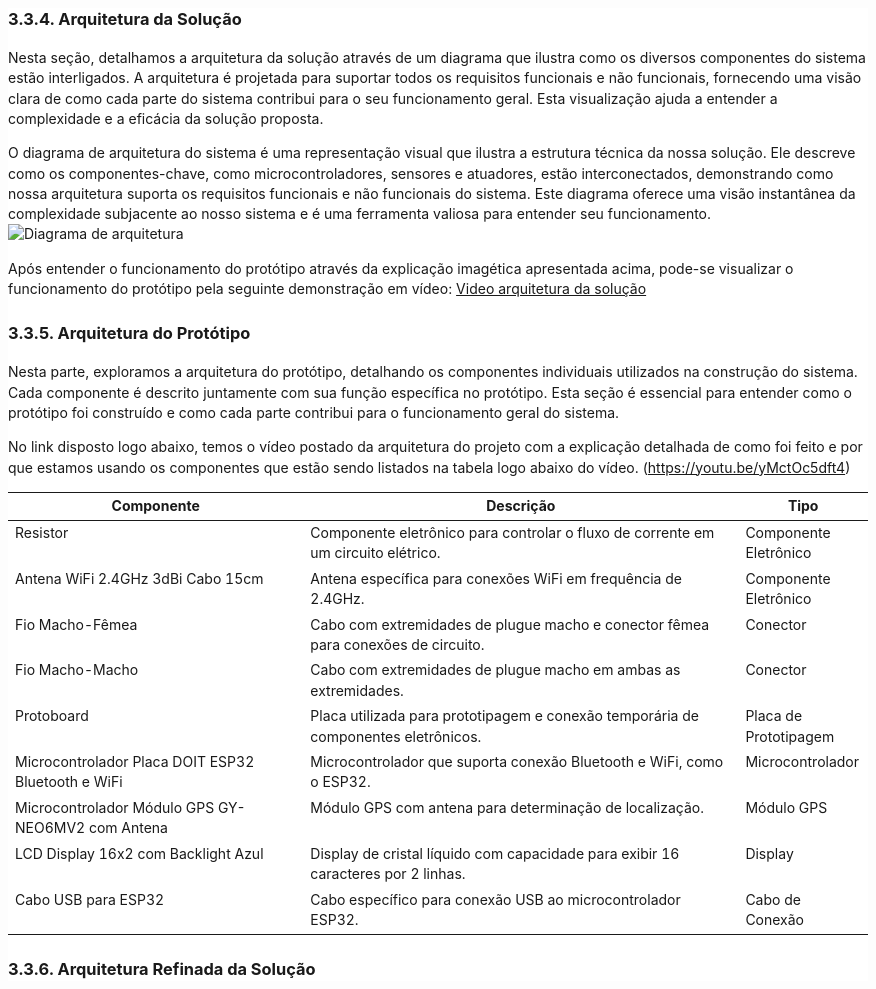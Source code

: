 
### 3.3.4. Arquitetura da Solução

Nesta seção, detalhamos a arquitetura da solução através de um diagrama que ilustra como os diversos componentes do sistema estão interligados. A arquitetura é projetada para suportar todos os requisitos funcionais e não funcionais, fornecendo uma visão clara de como cada parte do sistema contribui para o seu funcionamento geral. Esta visualização ajuda a entender a complexidade e a eficácia da solução proposta.

O diagrama de arquitetura do sistema é uma representação visual que ilustra a estrutura técnica da nossa solução. Ele descreve como os componentes-chave, como microcontroladores, sensores e atuadores, estão interconectados, demonstrando como nossa arquitetura suporta os requisitos funcionais e não funcionais do sistema. Este diagrama oferece uma visão instantânea da complexidade subjacente ao nosso sistema e é uma ferramenta valiosa para entender seu funcionamento.
![Diagrama de arquitetura](https://github.com/2023M4T8Inteli/grupo5/blob/main/assets/imagens/Diagrama_solucao.png)

Após entender o funcionamento do protótipo através da explicação imagética apresentada acima, pode-se visualizar o funcionamento do protótipo pela seguinte demonstração em vídeo: [Video arquitetura da solução](https://www.youtube.com/watch?v=VeeeaMBdnSE&ab_channel=Th%C3%A9oTosto)

### 3.3.5. Arquitetura do Protótipo

Nesta parte, exploramos a arquitetura do protótipo, detalhando os componentes individuais utilizados na construção do sistema. Cada componente é descrito juntamente com sua função específica no protótipo. Esta seção é essencial para entender como o protótipo foi construído e como cada parte contribui para o funcionamento geral do sistema.

No link disposto logo abaixo, temos o vídeo postado da arquitetura do projeto com a explicação detalhada de como foi feito e por que estamos usando os componentes que estão sendo listados na tabela logo abaixo do vídeo.
(https://youtu.be/yMctOc5dft4)
          



| **Componente**                                                | **Descrição**                                                                          | **Tipo**                |
|-----------------------------------------------------------|------------------------------------------------------------------------------------|---------------------|
| Resistor                                                   | Componente eletrônico para controlar o fluxo de corrente em um circuito elétrico. | Componente Eletrônico |
| Antena WiFi 2.4GHz 3dBi Cabo 15cm                         | Antena específica para conexões WiFi em frequência de 2.4GHz.                      | Componente Eletrônico |
| Fio Macho-Fêmea                                           | Cabo com extremidades de plugue macho e conector fêmea para conexões de circuito.  | Conector            |
| Fio Macho-Macho                                           | Cabo com extremidades de plugue macho em ambas as extremidades.                     | Conector            |
| Protoboard                                                | Placa utilizada para prototipagem e conexão temporária de componentes eletrônicos. | Placa de Prototipagem|
| Microcontrolador Placa DOIT ESP32 Bluetooth e WiFi         | Microcontrolador que suporta conexão Bluetooth e WiFi, como o ESP32.               | Microcontrolador    |
| Microcontrolador Módulo GPS GY-NEO6MV2 com Antena         | Módulo GPS com antena para determinação de localização.                             | Módulo GPS          |
| LCD Display 16x2 com Backlight Azul                       | Display de cristal líquido com capacidade para exibir 16 caracteres por 2 linhas.   | Display             |
| Cabo USB para ESP32                                       | Cabo específico para conexão USB ao microcontrolador ESP32.                          | Cabo de Conexão     |


### 3.3.6. Arquitetura Refinada da Solução
